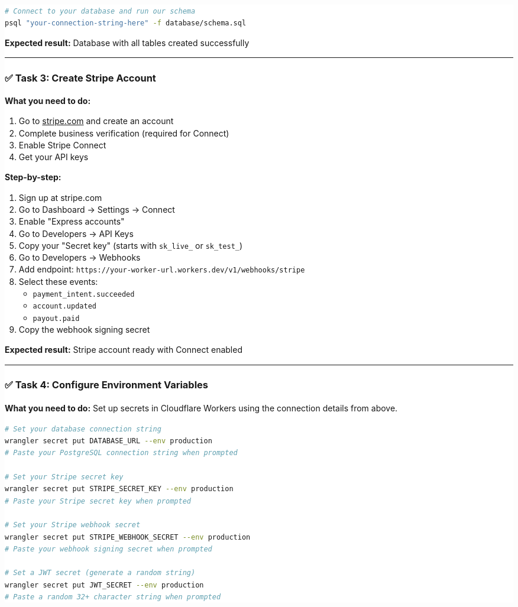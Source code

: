 ```bash
# Connect to your database and run our schema
psql "your-connection-string-here" -f database/schema.sql
```

**Expected result:** Database with all tables created successfully

---

### ✅ **Task 3: Create Stripe Account**

**What you need to do:**
1. Go to [stripe.com](https://stripe.com) and create an account
2. Complete business verification (required for Connect)
3. Enable Stripe Connect
4. Get your API keys

**Step-by-step:**
1. Sign up at stripe.com
2. Go to Dashboard → Settings → Connect
3. Enable "Express accounts"
4. Go to Developers → API Keys
5. Copy your "Secret key" (starts with `sk_live_` or `sk_test_`)
6. Go to Developers → Webhooks
7. Add endpoint: `https://your-worker-url.workers.dev/v1/webhooks/stripe`
8. Select these events:
   - `payment_intent.succeeded`
   - `account.updated`
   - `payout.paid`
9. Copy the webhook signing secret

**Expected result:** Stripe account ready with Connect enabled

---

### ✅ **Task 4: Configure Environment Variables**

**What you need to do:**
Set up secrets in Cloudflare Workers using the connection details from above.

```bash
# Set your database connection string
wrangler secret put DATABASE_URL --env production
# Paste your PostgreSQL connection string when prompted

# Set your Stripe secret key
wrangler secret put STRIPE_SECRET_KEY --env production
# Paste your Stripe secret key when prompted

# Set your Stripe webhook secret
wrangler secret put STRIPE_WEBHOOK_SECRET --env production
# Paste your webhook signing secret when prompted

# Set a JWT secret (generate a random string)
wrangler secret put JWT_SECRET --env production
# Paste a random 32+ character string when prompted
```
